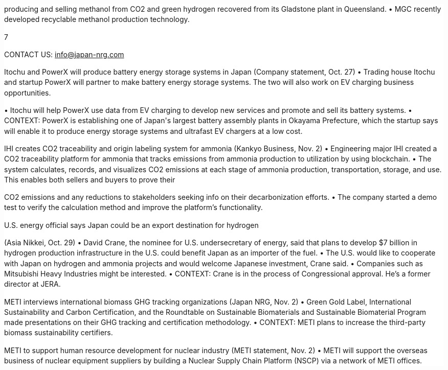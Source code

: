 producing and selling methanol from CO2 and green hydrogen recovered from its Gladstone plant
in Queensland.
•  MGC recently developed recyclable methanol production technology.

7


CONTACT  US: info@japan-nrg.com

Itochu and PowerX will produce battery energy storage systems in Japan
(Company statement, Oct. 27)
•  Trading house Itochu and startup PowerX will partner to make battery energy storage systems. The
two will also work on EV charging business opportunities.

•  Itochu will help PowerX use data from EV charging to develop new services and promote and sell
its battery systems.
•  CONTEXT: PowerX is establishing one of Japan's largest battery assembly plants in Okayama
Prefecture, which the startup says will enable it to produce energy storage systems and ultrafast EV
chargers at a low cost.



IHI creates CO2 traceability and origin labeling system for ammonia
(Kankyo Business, Nov. 2)
•  Engineering major IHI created a CO2 traceability platform for ammonia that tracks emissions from
ammonia production to utilization by using blockchain.
•  The system calculates, records, and visualizes CO2 emissions at each stage of ammonia
production, transportation, storage, and use. This enables both sellers and buyers to prove their

CO2 emissions and any reductions to stakeholders seeking info on their decarbonization efforts.
•  The company started a demo test to verify the calculation method and improve the platform’s
functionality.


U.S. energy official says Japan could be an export destination for hydrogen

(Asia Nikkei, Oct. 29)
•  David Crane, the nominee for U.S. undersecretary of energy, said that plans to develop $7 billion
in hydrogen production infrastructure in the U.S. could benefit Japan as an importer of the fuel.
•  The U.S. would like to cooperate with Japan on hydrogen and ammonia projects and would
welcome Japanese investment, Crane said.
•  Companies such as Mitsubishi Heavy Industries might be interested.
•  CONTEXT: Crane is in the process of Congressional approval. He’s a former director at JERA.



METI interviews international biomass GHG tracking organizations
(Japan NRG, Nov. 2)
•  Green Gold Label, International Sustainability and Carbon Certification, and the Roundtable on
Sustainable Biomaterials and Sustainable Biomaterial Program made presentations on their GHG
tracking and certification methodology.
•  CONTEXT: METI plans to increase the third-party biomass sustainability certifiers.




METI to support human resource development for nuclear industry
(METI statement, Nov. 2)
•  METI will support the overseas business of nuclear equipment suppliers by building a Nuclear
Supply Chain Platform (NSCP) via a network of METI offices.
